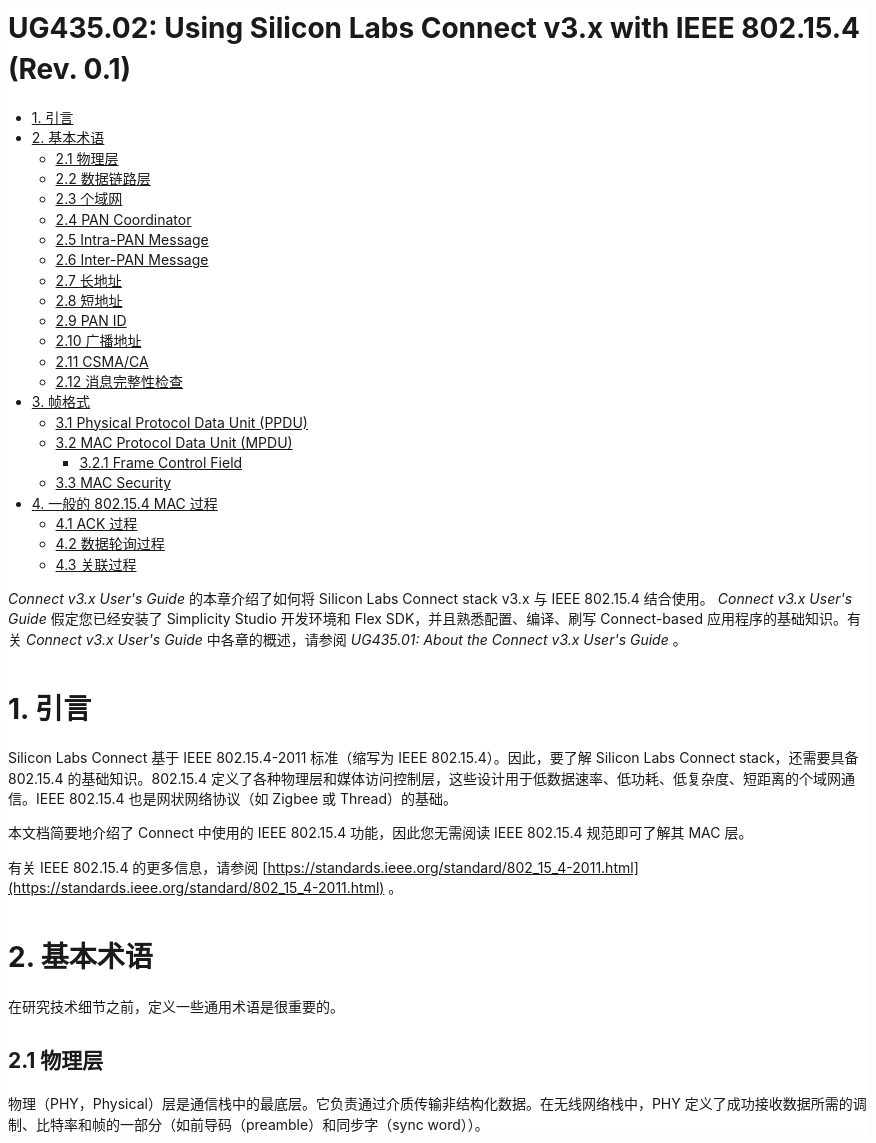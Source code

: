 # UG435.02: Using Silicon Labs Connect v3.x with IEEE 802.15.4 (Rev. 0.1) 

- [1. 引言](#1-引言)
- [2. 基本术语](#2-基本术语)
  - [2.1 物理层](#21-物理层)
  - [2.2 数据链路层](#22-数据链路层)
  - [2.3 个域网](#23-个域网)
  - [2.4 PAN Coordinator](#24-pan-coordinator)
  - [2.5 Intra-PAN Message](#25-intra-pan-message)
  - [2.6 Inter-PAN Message](#26-inter-pan-message)
  - [2.7 长地址](#27-长地址)
  - [2.8 短地址](#28-短地址)
  - [2.9 PAN ID](#29-pan-id)
  - [2.10 广播地址](#210-广播地址)
  - [2.11 CSMA/CA](#211-csmaca)
  - [2.12 消息完整性检查](#212-消息完整性检查)
- [3. 帧格式](#3-帧格式)
  - [3.1 Physical Protocol Data Unit (PPDU)](#31-physical-protocol-data-unit-ppdu)
  - [3.2 MAC Protocol Data Unit (MPDU)](#32-mac-protocol-data-unit-mpdu)
    - [3.2.1 Frame Control Field](#321-frame-control-field)
  - [3.3 MAC Security](#33-mac-security)
- [4. 一般的 802.15.4 MAC 过程](#4-一般的-802154-mac-过程)
  - [4.1 ACK 过程](#41-ack-过程)
  - [4.2 数据轮询过程](#42-数据轮询过程)
  - [4.3 关联过程](#43-关联过程)

*Connect v3.x User's Guide* 的本章介绍了如何将 Silicon Labs Connect stack v3.x 与 IEEE 802.15.4 结合使用。 *Connect v3.x User's Guide* 假定您已经安装了 Simplicity Studio 开发环境和 Flex SDK，并且熟悉配置、编译、刷写 Connect-based 应用程序的基础知识。有关 *Connect v3.x User's Guide* 中各章的概述，请参阅 *UG435.01: About the Connect v3.x User's Guide* 。

# 1. 引言

Silicon Labs Connect 基于 IEEE 802.15.4-2011 标准（缩写为 IEEE 802.15.4）。因此，要了解 Silicon Labs Connect stack，还需要具备 802.15.4 的基础知识。802.15.4 定义了各种物理层和媒体访问控制层，这些设计用于低数据速率、低功耗、低复杂度、短距离的个域网通信。IEEE 802.15.4 也是网状网络协议（如 Zigbee 或 Thread）的基础。

本文档简要地介绍了 Connect 中使用的 IEEE 802.15.4 功能，因此您无需阅读 IEEE 802.15.4 规范即可了解其 MAC 层。

有关 IEEE 802.15.4 的更多信息，请参阅 [https://standards.ieee.org/standard/802_15_4-2011.html](https://standards.ieee.org/standard/802_15_4-2011.html) 。

# 2. 基本术语

在研究技术细节之前，定义一些通用术语是很重要的。

## 2.1 物理层

物理（PHY，Physical）层是通信栈中的最底层。它负责通过介质传输非结构化数据。在无线网络栈中，PHY 定义了成功接收数据所需的调制、比特率和帧的一部分（如前导码（preamble）和同步字（sync word））。
